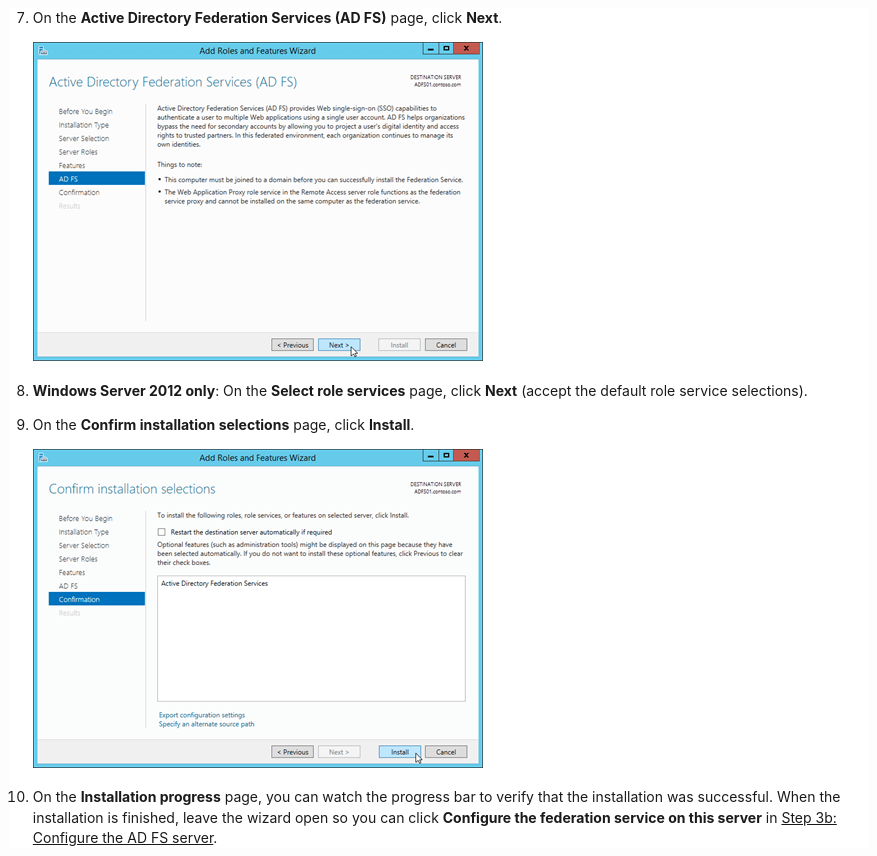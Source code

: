 
  

  
7. On the **Active Directory Federation Services (AD FS)** page, click **Next**.
    
     ![The 'Active Directory Federation Services' page in the Add Roles and Features Wizard.](images/976ea6c6-6bd7-4963-92db-c51601872050.png)
  

  

  
8. **Windows Server 2012 only**: On the **Select role services** page, click **Next** (accept the default role service selections).
    
  
9. On the **Confirm installation selections** page, click **Install**. 
    
     ![The 'Confirm installation selections' page in the Add Roles and Features Wizard.](images/734ebce0-ba37-4fdd-bfa0-b14fbc0bec53.png)
  

  

  
10. On the **Installation progress** page, you can watch the progress bar to verify that the installation was successful. When the installation is finished, leave the wizard open so you can click **Configure the federation service on this server** in [Step 3b: Configure the AD FS server](use-ad-fs-claims-based-authentication-with-outlook-on-the-web.md#ConfigureADFS).
    
